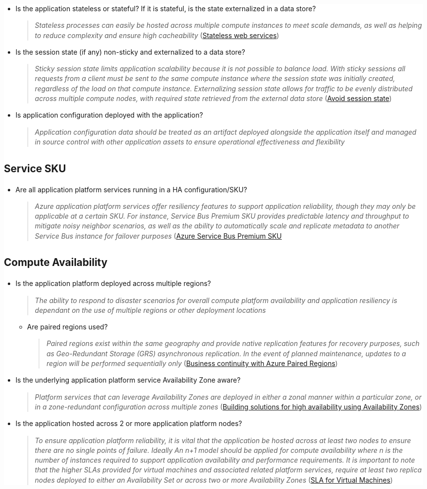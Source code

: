 *	Is the application stateless or stateful? If it is stateful, is the state externalized in a data store?
    >*Stateless processes can easily be hosted across multiple compute instances to meet scale demands, as well as helping to reduce complexity and ensure high cacheability* 
    ([Stateless web services](https://docs.microsoft.com/en-us/aspnet/aspnet/overview/developing-apps-with-windows-azure/building-real-world-cloud-apps-with-windows-azure/web-development-best-practices))

*	Is the session state (if any) non-sticky and externalized to a data store?
    >*Sticky session state limits application scalability because it is not possible to balance load. With sticky sessions all requests from a client must be sent to the same compute instance where the session state was initially created, regardless of the load on that compute instance. Externalizing session state allows for traffic to be evenly distributed across multiple compute nodes, with required state retrieved from the external data store*
    ([Avoid session state](https://docs.microsoft.com/en-us/aspnet/aspnet/overview/developing-apps-with-windows-azure/building-real-world-cloud-apps-with-windows-azure/web-development-best-practices#sessionstate))

*	Is application configuration deployed with the application?
    >*Application configuration data should be treated as an artifact deployed alongside the application itself and managed in source control with other application assets to ensure operational effectiveness and flexibility*

## Service SKU

*	Are all application platform services running in a HA configuration/SKU? 
    >*Azure application platform services offer resiliency features to support application reliability, though they may only be applicable at a certain SKU. For instance, Service Bus Premium SKU provides predictable latency and throughput to mitigate noisy neighbor scenarios, as well as the ability to automatically scale and replicate metadata to another Service Bus instance for failover purposes*
    ([Azure Service Bus Premium SKU](https://docs.microsoft.com/en-us/azure/service-bus-messaging/service-bus-premium-messaging)

## Compute Availability

*	Is the application platform deployed across multiple regions?
    >*The ability to respond to disaster scenarios for overall compute platform availability and application resiliency is dependant on the use of multiple regions or other deployment locations*

    - Are paired regions used?
       >*Paired regions exist within the same geography and provide native replication features for recovery purposes, such as Geo-Redundant Storage (GRS) asynchronous replication. In the event of planned maintenance, updates to a region will be performed sequentially only*
       ([Business continuity with Azure Paired Regions](https://docs.microsoft.com/en-us/azure/best-practices-availability-paired-regions))

*	Is the underlying application platform service Availability Zone aware?
    >*Platform services that can leverage Availability Zones are deployed in either a zonal manner within a particular zone, or in a zone-redundant configuration across multiple zones*
	([Building solutions for high availability using Availability Zones](https://docs.microsoft.com/en-us/azure/architecture/high-availability/building-solutions-for-high-availability))

*	Is the application hosted across 2 or more application platform nodes?
    >*To ensure application platform reliability, it is vital that the application be hosted across at least two nodes to ensure there are no single points of failure. Ideally An n+1 model should be applied for compute availability where n is the number of instances required to support application availability and performance requirements. It is important to note that the higher SLAs provided for virtual machines and associated related platform services, require at least two replica nodes deployed to either an Availability Set or across two or more Availability Zones*
    ([SLA for Virtual Machines](https://azure.microsoft.com/en-us/support/legal/sla/virtual-machines/v1_9/))
